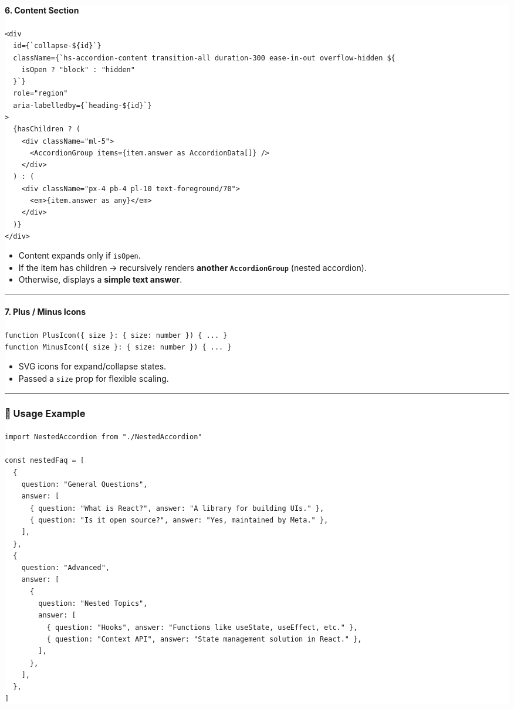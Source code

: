 #### 6. Content Section

```tsx
<div
  id={`collapse-${id}`}
  className={`hs-accordion-content transition-all duration-300 ease-in-out overflow-hidden ${
    isOpen ? "block" : "hidden"
  }`}
  role="region"
  aria-labelledby={`heading-${id}`}
>
  {hasChildren ? (
    <div className="ml-5">
      <AccordionGroup items={item.answer as AccordionData[]} />
    </div>
  ) : (
    <div className="px-4 pb-4 pl-10 text-foreground/70">
      <em>{item.answer as any}</em>
    </div>
  )}
</div>
```

* Content expands only if `isOpen`.
* If the item has children → recursively renders **another `AccordionGroup`** (nested accordion).
* Otherwise, displays a **simple text answer**.

---

#### 7. Plus / Minus Icons

```tsx
function PlusIcon({ size }: { size: number }) { ... }
function MinusIcon({ size }: { size: number }) { ... }
```

* SVG icons for expand/collapse states.
* Passed a `size` prop for flexible scaling.

---

### 🚀 Usage Example

```tsx
import NestedAccordion from "./NestedAccordion"

const nestedFaq = [
  {
    question: "General Questions",
    answer: [
      { question: "What is React?", answer: "A library for building UIs." },
      { question: "Is it open source?", answer: "Yes, maintained by Meta." },
    ],
  },
  {
    question: "Advanced",
    answer: [
      {
        question: "Nested Topics",
        answer: [
          { question: "Hooks", answer: "Functions like useState, useEffect, etc." },
          { question: "Context API", answer: "State management solution in React." },
        ],
      },
    ],
  },
]
```